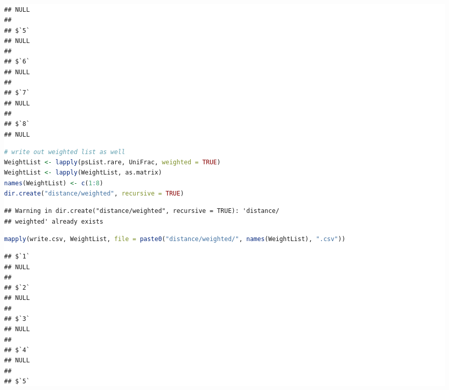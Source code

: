     ## NULL
    ## 
    ## $`5`
    ## NULL
    ## 
    ## $`6`
    ## NULL
    ## 
    ## $`7`
    ## NULL
    ## 
    ## $`8`
    ## NULL

``` r
# write out weighted list as well
WeightList <- lapply(psList.rare, UniFrac, weighted = TRUE)
WeightList <- lapply(WeightList, as.matrix)
names(WeightList) <- c(1:8)
dir.create("distance/weighted", recursive = TRUE)
```

    ## Warning in dir.create("distance/weighted", recursive = TRUE): 'distance/
    ## weighted' already exists

``` r
mapply(write.csv, WeightList, file = paste0("distance/weighted/", names(WeightList), ".csv"))
```

    ## $`1`
    ## NULL
    ## 
    ## $`2`
    ## NULL
    ## 
    ## $`3`
    ## NULL
    ## 
    ## $`4`
    ## NULL
    ## 
    ## $`5`
